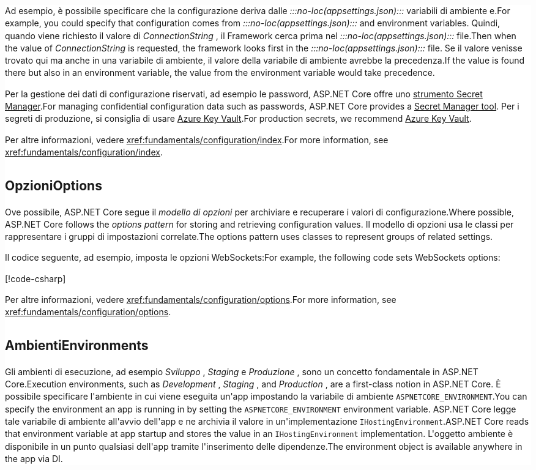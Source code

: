 <span data-ttu-id="0c6a2-348">Ad esempio, è possibile specificare che la configurazione deriva dalle *:::no-loc(appsettings.json):::* variabili di ambiente e.</span><span class="sxs-lookup"><span data-stu-id="0c6a2-348">For example, you could specify that configuration comes from *:::no-loc(appsettings.json):::* and environment variables.</span></span> <span data-ttu-id="0c6a2-349">Quindi, quando viene richiesto il valore di *ConnectionString* , il Framework cerca prima nel *:::no-loc(appsettings.json):::* file.</span><span class="sxs-lookup"><span data-stu-id="0c6a2-349">Then when the value of *ConnectionString* is requested, the framework looks first in the *:::no-loc(appsettings.json):::* file.</span></span> <span data-ttu-id="0c6a2-350">Se il valore venisse trovato qui ma anche in una variabile di ambiente, il valore della variabile di ambiente avrebbe la precedenza.</span><span class="sxs-lookup"><span data-stu-id="0c6a2-350">If the value is found there but also in an environment variable, the value from the environment variable would take precedence.</span></span>

<span data-ttu-id="0c6a2-351">Per la gestione dei dati di configurazione riservati, ad esempio le password, ASP.NET Core offre uno [strumento Secret Manager](xref:security/app-secrets).</span><span class="sxs-lookup"><span data-stu-id="0c6a2-351">For managing confidential configuration data such as passwords, ASP.NET Core provides a [Secret Manager tool](xref:security/app-secrets).</span></span> <span data-ttu-id="0c6a2-352">Per i segreti di produzione, si consiglia di usare [Azure Key Vault](xref:security/key-vault-configuration).</span><span class="sxs-lookup"><span data-stu-id="0c6a2-352">For production secrets, we recommend [Azure Key Vault](xref:security/key-vault-configuration).</span></span>

<span data-ttu-id="0c6a2-353">Per altre informazioni, vedere <xref:fundamentals/configuration/index>.</span><span class="sxs-lookup"><span data-stu-id="0c6a2-353">For more information, see <xref:fundamentals/configuration/index>.</span></span>

## <a name="options"></a><span data-ttu-id="0c6a2-354">Opzioni</span><span class="sxs-lookup"><span data-stu-id="0c6a2-354">Options</span></span>

<span data-ttu-id="0c6a2-355">Ove possibile, ASP.NET Core segue il *modello di opzioni* per archiviare e recuperare i valori di configurazione.</span><span class="sxs-lookup"><span data-stu-id="0c6a2-355">Where possible, ASP.NET Core follows the *options pattern* for storing and retrieving configuration values.</span></span> <span data-ttu-id="0c6a2-356">Il modello di opzioni usa le classi per rappresentare i gruppi di impostazioni correlate.</span><span class="sxs-lookup"><span data-stu-id="0c6a2-356">The options pattern uses classes to represent groups of related settings.</span></span>

<span data-ttu-id="0c6a2-357">Il codice seguente, ad esempio, imposta le opzioni WebSockets:</span><span class="sxs-lookup"><span data-stu-id="0c6a2-357">For example, the following code sets WebSockets options:</span></span>

[!code-csharp[](index/samples_snapshot/2.x/UseWebSockets.cs)]

<span data-ttu-id="0c6a2-358">Per altre informazioni, vedere <xref:fundamentals/configuration/options>.</span><span class="sxs-lookup"><span data-stu-id="0c6a2-358">For more information, see <xref:fundamentals/configuration/options>.</span></span>

## <a name="environments"></a><span data-ttu-id="0c6a2-359">Ambienti</span><span class="sxs-lookup"><span data-stu-id="0c6a2-359">Environments</span></span>

<span data-ttu-id="0c6a2-360">Gli ambienti di esecuzione, ad esempio *Sviluppo* , *Staging* e *Produzione* , sono un concetto fondamentale in ASP.NET Core.</span><span class="sxs-lookup"><span data-stu-id="0c6a2-360">Execution environments, such as *Development* , *Staging* , and *Production* , are a first-class notion in ASP.NET Core.</span></span> <span data-ttu-id="0c6a2-361">È possibile specificare l'ambiente in cui viene eseguita un'app impostando la variabile di ambiente `ASPNETCORE_ENVIRONMENT`.</span><span class="sxs-lookup"><span data-stu-id="0c6a2-361">You can specify the environment an app is running in by setting the `ASPNETCORE_ENVIRONMENT` environment variable.</span></span> <span data-ttu-id="0c6a2-362">ASP.NET Core legge tale variabile di ambiente all'avvio dell'app e ne archivia il valore in un'implementazione `IHostingEnvironment`.</span><span class="sxs-lookup"><span data-stu-id="0c6a2-362">ASP.NET Core reads that environment variable at app startup and stores the value in an `IHostingEnvironment` implementation.</span></span> <span data-ttu-id="0c6a2-363">L'oggetto ambiente è disponibile in un punto qualsiasi dell'app tramite l'inserimento delle dipendenze.</span><span class="sxs-lookup"><span data-stu-id="0c6a2-363">The environment object is available anywhere in the app via DI.</span></span>
